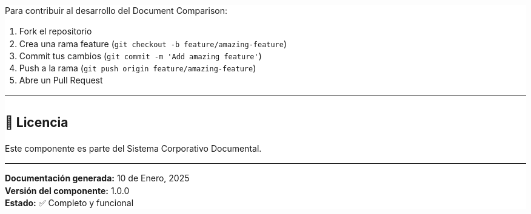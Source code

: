 Para contribuir al desarrollo del Document Comparison:

1. Fork el repositorio
2. Crea una rama feature (`git checkout -b feature/amazing-feature`)
3. Commit tus cambios (`git commit -m 'Add amazing feature'`)
4. Push a la rama (`git push origin feature/amazing-feature`)
5. Abre un Pull Request

---

## 📄 Licencia

Este componente es parte del Sistema Corporativo Documental.

---

**Documentación generada:** 10 de Enero, 2025  
**Versión del componente:** 1.0.0  
**Estado:** ✅ Completo y funcional
